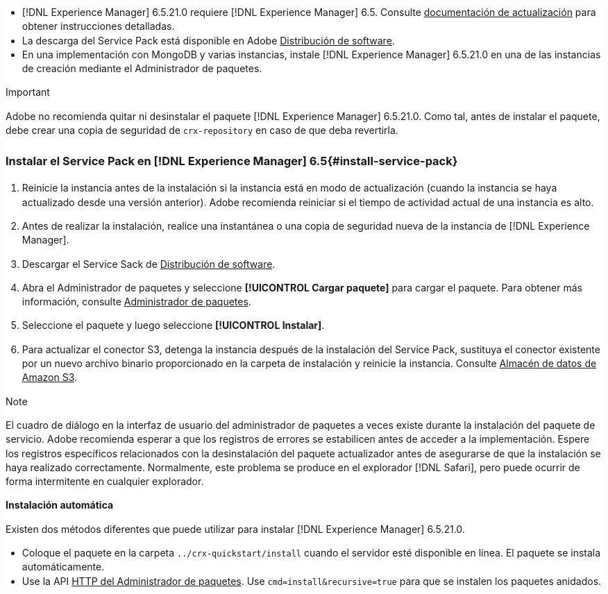 

* [!DNL Experience Manager] 6.5.21.0 requiere [!DNL Experience Manager] 6.5. Consulte [documentación de actualización](/help/sites-deploying/upgrade.md) para obtener instrucciones detalladas. 
* La descarga del Service Pack está disponible en Adobe [Distribución de software](https://experience.adobe.com/#/downloads/content/software-distribution/en/aem.html?package=/content/software-distribution/en/details.html/content/dam/aem/public/adobe/packages/cq650/servicepack/aem-service-pkg-6.5.21.0.zip).
* En una implementación con MongoDB y varias instancias, instale [!DNL Experience Manager] 6.5.21.0 en una de las instancias de creación mediante el Administrador de paquetes.

>[!IMPORTANT]
>
> Adobe no recomienda quitar ni desinstalar el paquete [!DNL Experience Manager] 6.5.21.0. Como tal, antes de instalar el paquete, debe crear una copia de seguridad de `crx-repository` en caso de que deba revertirla. 



### Instalar el Service Pack en [!DNL Experience Manager] 6.5{#install-service-pack}

1. Reinicie la instancia antes de la instalación si la instancia está en modo de actualización (cuando la instancia se haya actualizado desde una versión anterior). Adobe recomienda reiniciar si el tiempo de actividad actual de una instancia es alto.

1. Antes de realizar la instalación, realice una instantánea o una copia de seguridad nueva de la instancia de [!DNL Experience Manager].

1. Descargar el Service Sack de [Distribución de software](https://experience.adobe.com/#/downloads/content/software-distribution/en/aem.html?package=/content/software-distribution/en/details.html/content/dam/aem/public/adobe/packages/cq650/servicepack/aem-service-pkg-6.5.21.0.zip). 

1. Abra el Administrador de paquetes y seleccione **[!UICONTROL Cargar paquete]** para cargar el paquete. Para obtener más información, consulte [Administrador de paquetes](/help/sites-administering/package-manager.md).

1. Seleccione el paquete y luego seleccione **[!UICONTROL Instalar]**.

1. Para actualizar el conector S3, detenga la instancia después de la instalación del Service Pack, sustituya el conector existente por un nuevo archivo binario proporcionado en la carpeta de instalación y reinicie la instancia. Consulte [Almacén de datos de Amazon S3](/help/sites-deploying/data-store-config.md#upgrading-to-a-new-version-of-the-s-connector).

>[!NOTE]
>
>El cuadro de diálogo en la interfaz de usuario del administrador de paquetes a veces existe durante la instalación del paquete de servicio. Adobe recomienda esperar a que los registros de errores se estabilicen antes de acceder a la implementación. Espere los registros específicos relacionados con la desinstalación del paquete actualizador antes de asegurarse de que la instalación se haya realizado correctamente. Normalmente, este problema se produce en el explorador [!DNL Safari], pero puede ocurrir de forma intermitente en cualquier explorador.

**Instalación automática**

Existen dos métodos diferentes que puede utilizar para instalar [!DNL Experience Manager] 6.5.21.0.

* Coloque el paquete en la carpeta `../crx-quickstart/install` cuando el servidor esté disponible en línea. El paquete se instala automáticamente.
* Use la API [HTTP del Administrador de paquetes](/help/sites-administering/package-manager.md#package-share). Use `cmd=install&recursive=true` para que se instalen los paquetes anidados.
